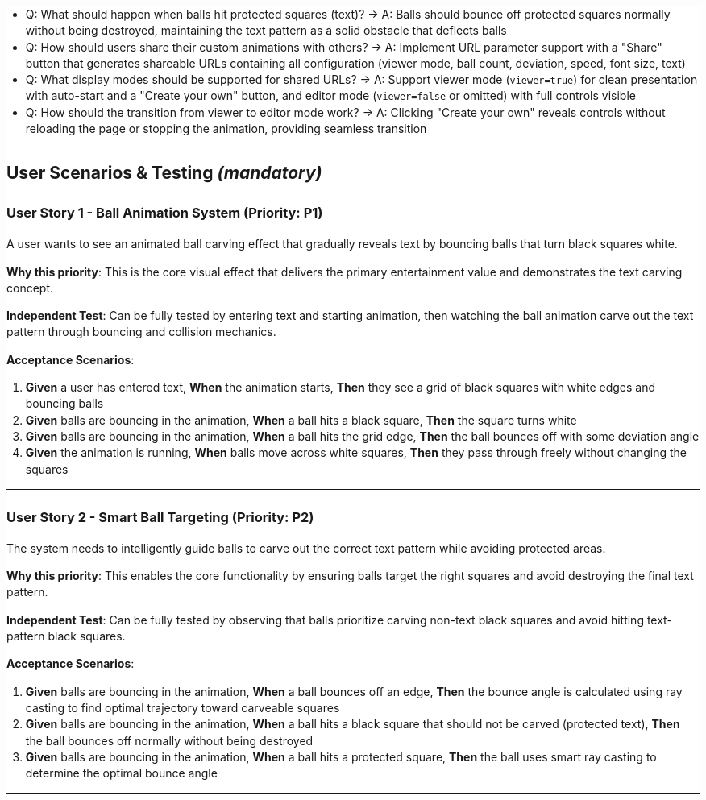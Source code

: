 - Q: What should happen when balls hit protected squares (text)? → A: Balls should bounce off protected squares normally without being destroyed, maintaining the text pattern as a solid obstacle that deflects balls
- Q: How should users share their custom animations with others? → A: Implement URL parameter support with a "Share" button that generates shareable URLs containing all configuration (viewer mode, ball count, deviation, speed, font size, text)
- Q: What display modes should be supported for shared URLs? → A: Support viewer mode (`viewer=true`) for clean presentation with auto-start and a "Create your own" button, and editor mode (`viewer=false` or omitted) with full controls visible
- Q: How should the transition from viewer to editor mode work? → A: Clicking "Create your own" reveals controls without reloading the page or stopping the animation, providing seamless transition

## User Scenarios & Testing *(mandatory)*

### User Story 1 - Ball Animation System (Priority: P1)

A user wants to see an animated ball carving effect that gradually reveals text by bouncing balls that turn black squares white.

**Why this priority**: This is the core visual effect that delivers the primary entertainment value and demonstrates the text carving concept.

**Independent Test**: Can be fully tested by entering text and starting animation, then watching the ball animation carve out the text pattern through bouncing and collision mechanics.

**Acceptance Scenarios**:

1. **Given** a user has entered text, **When** the animation starts, **Then** they see a grid of black squares with white edges and bouncing balls
2. **Given** balls are bouncing in the animation, **When** a ball hits a black square, **Then** the square turns white
3. **Given** balls are bouncing in the animation, **When** a ball hits the grid edge, **Then** the ball bounces off with some deviation angle
4. **Given** the animation is running, **When** balls move across white squares, **Then** they pass through freely without changing the squares

---

### User Story 2 - Smart Ball Targeting (Priority: P2)

The system needs to intelligently guide balls to carve out the correct text pattern while avoiding protected areas.

**Why this priority**: This enables the core functionality by ensuring balls target the right squares and avoid destroying the final text pattern.

**Independent Test**: Can be fully tested by observing that balls prioritize carving non-text black squares and avoid hitting text-pattern black squares.

**Acceptance Scenarios**:

1. **Given** balls are bouncing in the animation, **When** a ball bounces off an edge, **Then** the bounce angle is calculated using ray casting to find optimal trajectory toward carveable squares
2. **Given** balls are bouncing in the animation, **When** a ball hits a black square that should not be carved (protected text), **Then** the ball bounces off normally without being destroyed
3. **Given** balls are bouncing in the animation, **When** a ball hits a protected square, **Then** the ball uses smart ray casting to determine the optimal bounce angle

---
